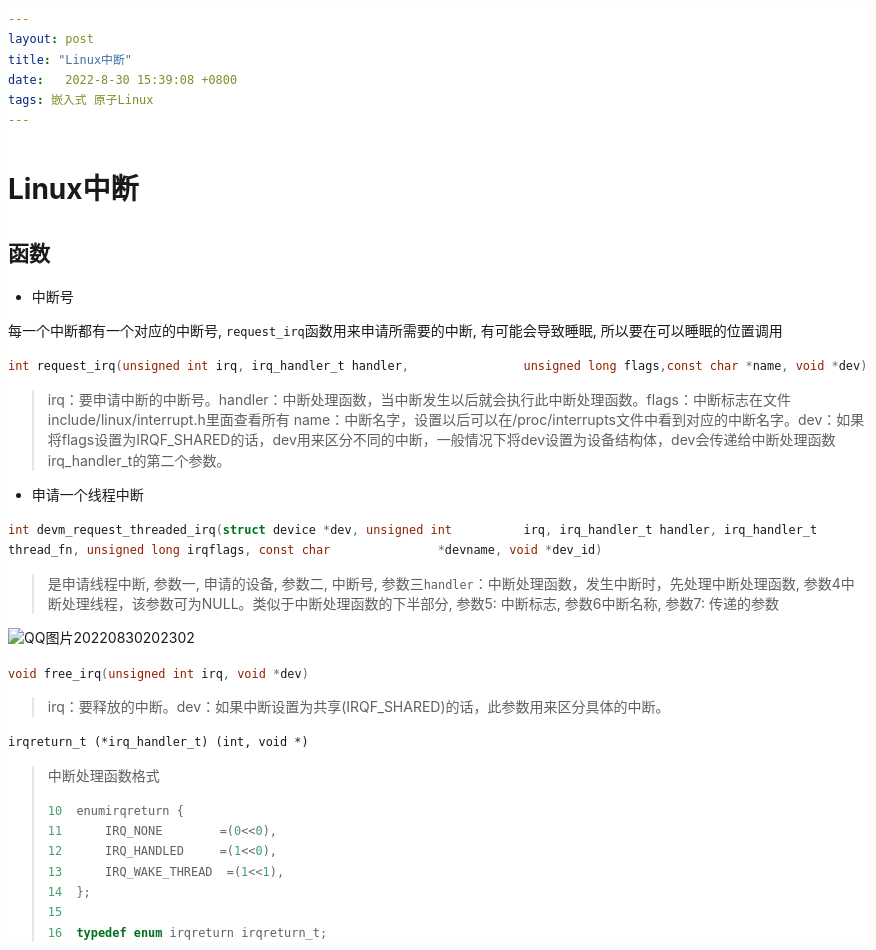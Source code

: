 ```yaml
---
layout: post
title: "Linux中断" 
date:   2022-8-30 15:39:08 +0800
tags: 嵌入式 原子Linux 
---
```


# Linux中断

## 函数

+   中断号

每一个中断都有一个对应的中断号,  `request_irq`函数用来申请所需要的中断, 有可能会导致睡眠, 所以要在可以睡眠的位置调用

```c
int request_irq(unsigned int irq, irq_handler_t handler, 				unsigned long flags,const char *name, void *dev)
```

>   irq：要申请中断的中断号。handler：中断处理函数，当中断发生以后就会执行此中断处理函数。flags：中断标志在文件include/linux/interrupt.h里面查看所有 name：中断名字，设置以后可以在/proc/interrupts文件中看到对应的中断名字。dev：如果将flags设置为IRQF_SHARED的话，dev用来区分不同的中断，一般情况下将dev设置为设备结构体，dev会传递给中断处理函数irq_handler_t的第二个参数。

+   申请一个线程中断

```c
int devm_request_threaded_irq(struct device *dev, unsigned int 			irq, irq_handler_t handler, irq_handler_t 					thread_fn, unsigned long irqflags, const char 				*devname, void *dev_id)
```

>   是申请线程中断, 参数一, 申请的设备, 参数二, 中断号, 参数三`handler`：中断处理函数，发生中断时，先处理中断处理函数, 参数4中断处理线程，该参数可为NULL。类似于中断处理函数的下半部分, 参数5: 中断标志, 参数6中断名称, 参数7: 传递的参数

![QQ图片20220830202302](https://blog-1308522872.cos.ap-beijing.myqcloud.com/jhy/202301010002828.png)

```c
void free_irq(unsigned int irq, void *dev)
```

>   irq：要释放的中断。dev：如果中断设置为共享(IRQF_SHARED)的话，此参数用来区分具体的中断。

```
irqreturn_t (*irq_handler_t) (int, void *)
```

>   中断处理函数格式
>
>   ```c
>   10	enumirqreturn {
>   11		IRQ_NONE        =(0<<0),
>   12		IRQ_HANDLED     =(1<<0),
>   13		IRQ_WAKE_THREAD  =(1<<1),
>   14	};
>   15
>   16	typedef enum irqreturn irqreturn_t;
>   ```
>
>   

